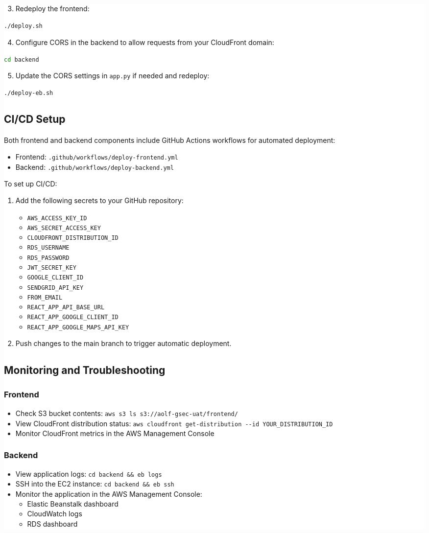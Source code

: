 3. Redeploy the frontend:

```bash
./deploy.sh
```

4. Configure CORS in the backend to allow requests from your CloudFront domain:

```bash
cd backend
```

5. Update the CORS settings in `app.py` if needed and redeploy:

```bash
./deploy-eb.sh
```

## CI/CD Setup

Both frontend and backend components include GitHub Actions workflows for automated deployment:

- Frontend: `.github/workflows/deploy-frontend.yml`
- Backend: `.github/workflows/deploy-backend.yml`

To set up CI/CD:

1. Add the following secrets to your GitHub repository:
   - `AWS_ACCESS_KEY_ID`
   - `AWS_SECRET_ACCESS_KEY`
   - `CLOUDFRONT_DISTRIBUTION_ID`
   - `RDS_USERNAME`
   - `RDS_PASSWORD`
   - `JWT_SECRET_KEY`
   - `GOOGLE_CLIENT_ID`
   - `SENDGRID_API_KEY`
   - `FROM_EMAIL`
   - `REACT_APP_API_BASE_URL`
   - `REACT_APP_GOOGLE_CLIENT_ID`
   - `REACT_APP_GOOGLE_MAPS_API_KEY`

2. Push changes to the main branch to trigger automatic deployment.

## Monitoring and Troubleshooting

### Frontend
- Check S3 bucket contents: `aws s3 ls s3://aolf-gsec-uat/frontend/`
- View CloudFront distribution status: `aws cloudfront get-distribution --id YOUR_DISTRIBUTION_ID`
- Monitor CloudFront metrics in the AWS Management Console

### Backend
- View application logs: `cd backend && eb logs`
- SSH into the EC2 instance: `cd backend && eb ssh`
- Monitor the application in the AWS Management Console:
  - Elastic Beanstalk dashboard
  - CloudWatch logs
  - RDS dashboard
